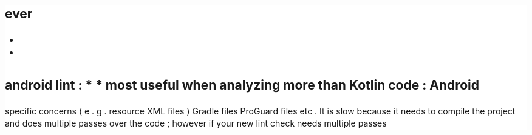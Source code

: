 ever
-
*
*
android
lint
:
*
*
most
useful
when
analyzing
more
than
Kotlin
code
:
Android
-
specific
concerns
(
e
.
g
.
resource
XML
files
)
Gradle
files
ProGuard
files
etc
.
It
is
slow
because
it
needs
to
compile
the
project
and
does
multiple
passes
over
the
code
;
however
if
your
new
lint
check
needs
multiple
passes